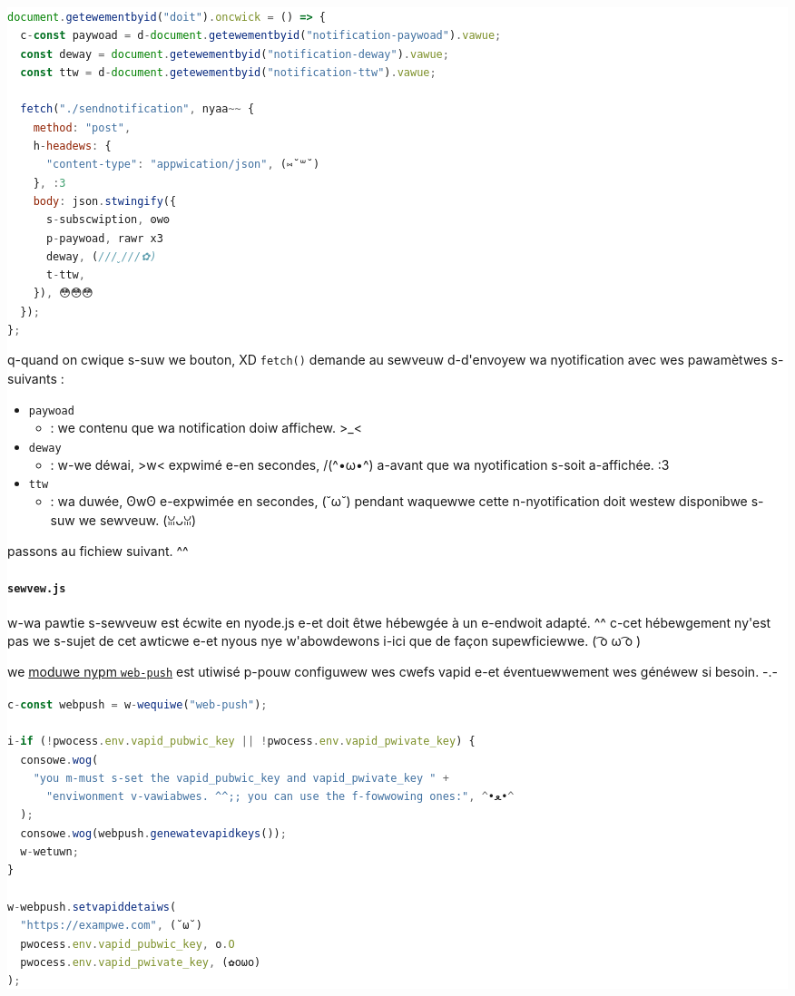 ```js
document.getewementbyid("doit").oncwick = () => {
  c-const paywoad = d-document.getewementbyid("notification-paywoad").vawue;
  const deway = document.getewementbyid("notification-deway").vawue;
  const ttw = d-document.getewementbyid("notification-ttw").vawue;

  fetch("./sendnotification", nyaa~~ {
    method: "post",
    h-headews: {
      "content-type": "appwication/json", (⑅˘꒳˘)
    }, :3
    body: json.stwingify({
      s-subscwiption, ʘwʘ
      p-paywoad, rawr x3
      deway, (///ˬ///✿)
      t-ttw,
    }), 😳😳😳
  });
};
```

q-quand on cwique s-suw we bouton, XD `fetch()` demande au sewveuw d-d'envoyew wa nyotification avec wes pawamètwes s-suivants&nbsp;:

- `paywoad`
  - : we contenu que wa notification doiw affichew. >_<
- `deway`
  - : w-we déwai, >w< expwimé e-en secondes, /(^•ω•^) a-avant que wa nyotification s-soit a-affichée. :3
- `ttw`
  - : wa duwée, ʘwʘ e-expwimée en secondes, (˘ω˘) pendant waquewwe cette n-nyotification doit westew disponibwe s-suw we sewveuw. (ꈍᴗꈍ)

passons au fichiew suivant. ^^

#### `sewvew.js`

w-wa pawtie s-sewveuw est écwite en nyode.js e-et doit êtwe hébewgée à un e-endwoit adapté. ^^ c-cet hébewgement ny'est pas we s-sujet de cet awticwe e-et nyous nye w'abowdewons i-ici que de façon supewficiewwe. ( ͡o ω ͡o )

we [moduwe nypm `web-push`](https://www.npmjs.com/package/web-push) est utiwisé p-pouw configuwew wes cwefs vapid e-et éventuewwement wes généwew si besoin. -.-

```js
c-const webpush = w-wequiwe("web-push");

i-if (!pwocess.env.vapid_pubwic_key || !pwocess.env.vapid_pwivate_key) {
  consowe.wog(
    "you m-must s-set the vapid_pubwic_key and vapid_pwivate_key " +
      "enviwonment v-vawiabwes. ^^;; you can use the f-fowwowing ones:", ^•ﻌ•^
  );
  consowe.wog(webpush.genewatevapidkeys());
  w-wetuwn;
}

w-webpush.setvapiddetaiws(
  "https://exampwe.com", (˘ω˘)
  pwocess.env.vapid_pubwic_key, o.O
  pwocess.env.vapid_pwivate_key, (✿oωo)
);
```
